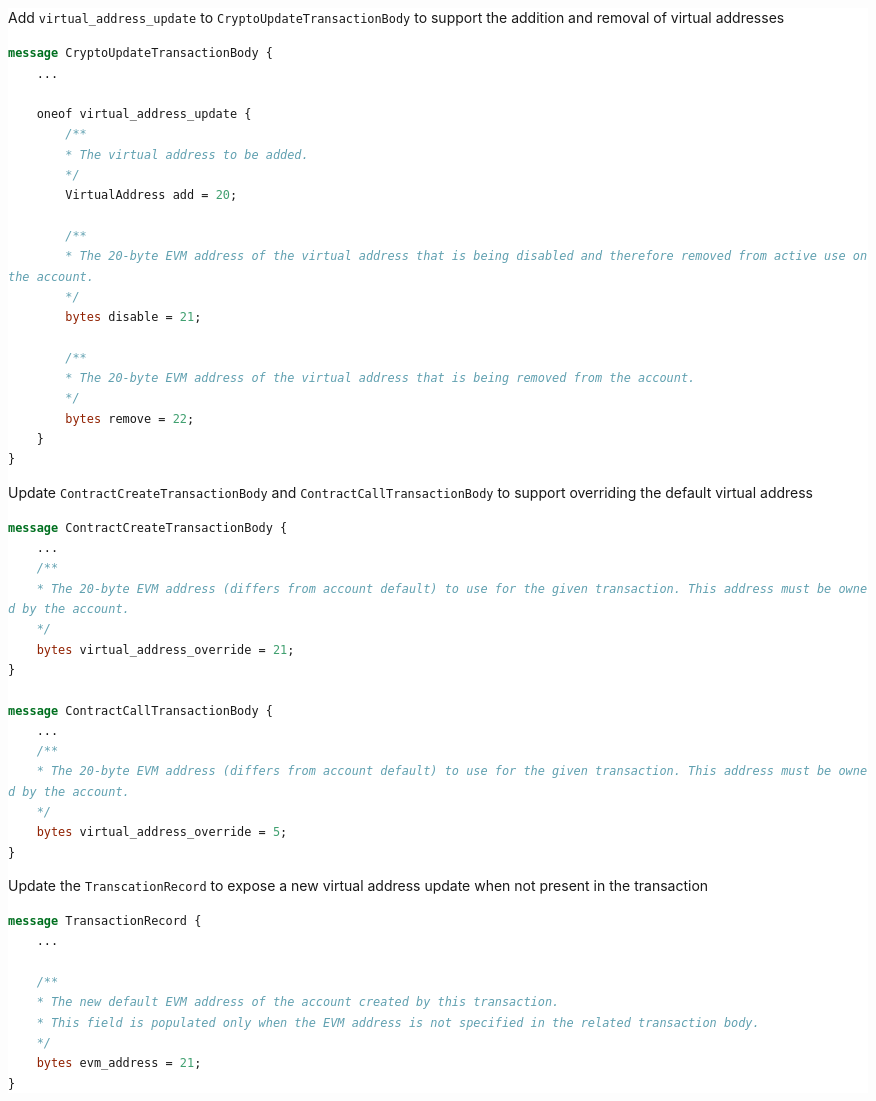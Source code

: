 Add `virtual_address_update` to `CryptoUpdateTransactionBody` to support the addition and removal of virtual addresses

```protobuf
message CryptoUpdateTransactionBody {
    ...

    oneof virtual_address_update {
        /**
        * The virtual address to be added.
        */
        VirtualAddress add = 20;

        /**
        * The 20-byte EVM address of the virtual address that is being disabled and therefore removed from active use on the account.
        */
        bytes disable = 21;

        /**
        * The 20-byte EVM address of the virtual address that is being removed from the account.
        */
        bytes remove = 22;
    }
}
```

Update `ContractCreateTransactionBody` and `ContractCallTransactionBody` to support overriding the default virtual address

```protobuf
message ContractCreateTransactionBody {
    ...
    /**
    * The 20-byte EVM address (differs from account default) to use for the given transaction. This address must be owned by the account.
    */
    bytes virtual_address_override = 21;
}

message ContractCallTransactionBody {
	...
    /**
    * The 20-byte EVM address (differs from account default) to use for the given transaction. This address must be owned by the account.
    */
	bytes virtual_address_override = 5;
}
```

Update the `TranscationRecord` to expose a new virtual address update when not present in the transaction 

```protobuf
message TransactionRecord {
    ...

    /**
    * The new default EVM address of the account created by this transaction.
    * This field is populated only when the EVM address is not specified in the related transaction body.
    */
    bytes evm_address = 21;
}
```
